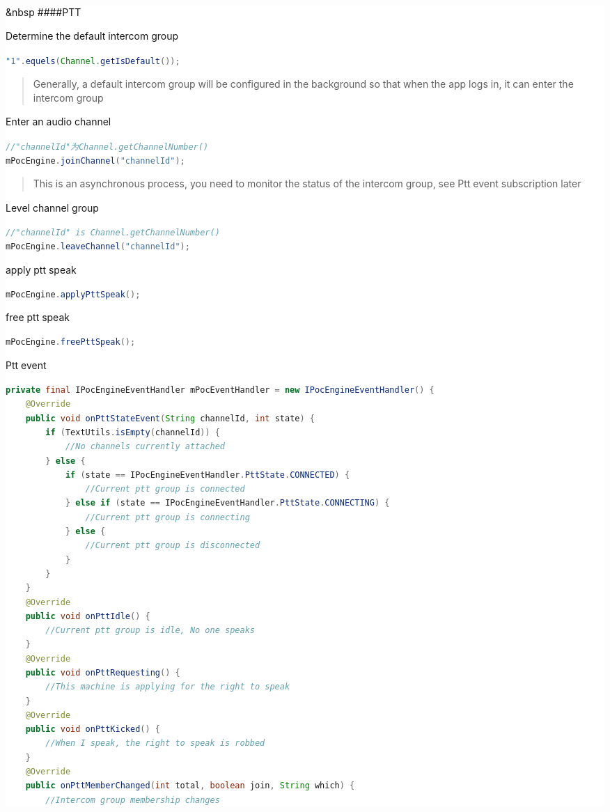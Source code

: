 
&nbsp
####PTT

Determine the default intercom group
```java
"1".equels(Channel.getIsDefault());
```
>Generally, a default intercom group will be configured in the background so that when the app logs in,
it can enter the intercom group


Enter an audio channel
```java
//"channelId"为Channel.getChannelNumber()
mPocEngine.joinChannel("channelId");
```
>This is an asynchronous process, you need to monitor the status of the intercom group, see Ptt event subscription later

Level channel group
```java
//"channelId" is Channel.getChannelNumber()
mPocEngine.leaveChannel("channelId");
```

apply ptt speak
```java
mPocEngine.applyPttSpeak();
```

free ptt speak
```java
mPocEngine.freePttSpeak();
```

Ptt event
```java
private final IPocEngineEventHandler mPocEventHandler = new IPocEngineEventHandler() {
	@Override
	public void onPttStateEvent(String channelId, int state) {
		if (TextUtils.isEmpty(channelId)) {
			//No channels currently attached
		} else {
            if (state == IPocEngineEventHandler.PttState.CONNECTED) {
		        //Current ptt group is connected
            } else if (state == IPocEngineEventHandler.PttState.CONNECTING) {
	            //Current ptt group is connecting
            } else {
                //Current ptt group is disconnected
            }
		}
    }
    @Override
    public void onPttIdle() {
		//Current ptt group is idle, No one speaks
    }
    @Override
    public void onPttRequesting() {
		//This machine is applying for the right to speak
	}
	@Override
    public void onPttKicked() {
	    //When I speak, the right to speak is robbed
	}
	@Override
    public onPttMemberChanged(int total, boolean join, String which) {
	    //Intercom group membership changes
```